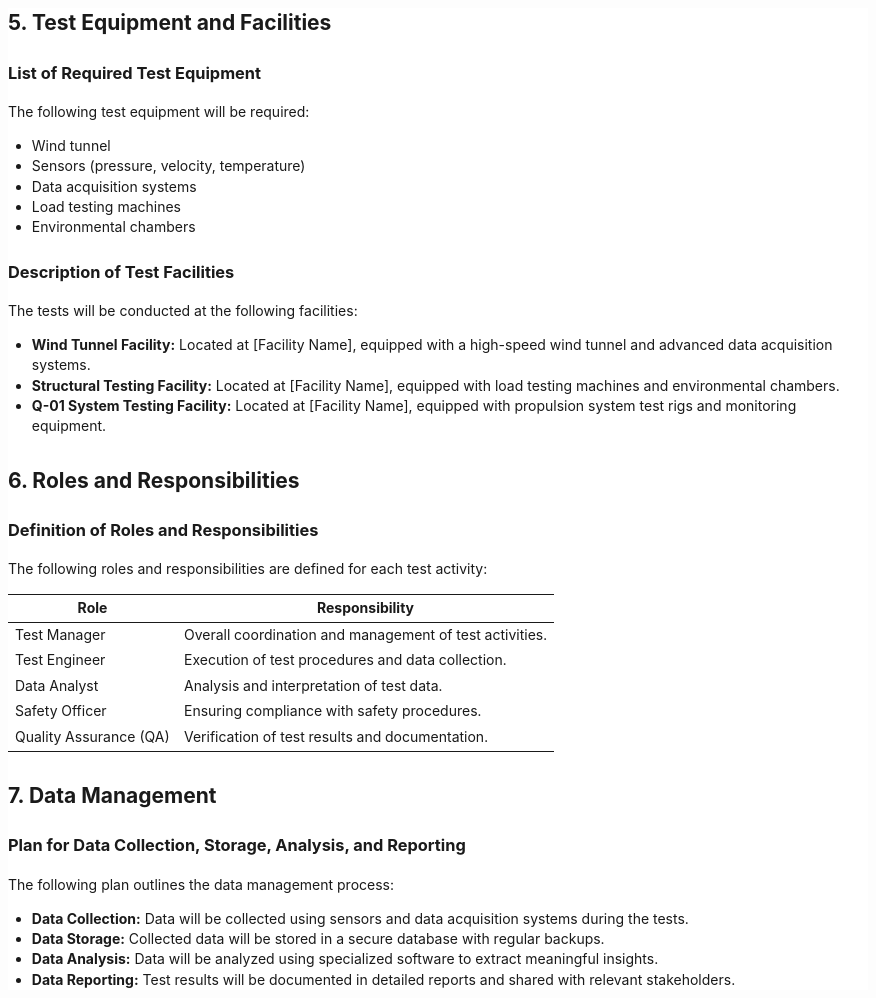 ## 5. Test Equipment and Facilities

### List of Required Test Equipment
The following test equipment will be required:
- Wind tunnel
- Sensors (pressure, velocity, temperature)
- Data acquisition systems
- Load testing machines
- Environmental chambers

### Description of Test Facilities
The tests will be conducted at the following facilities:
- **Wind Tunnel Facility:** Located at [Facility Name], equipped with a high-speed wind tunnel and advanced data acquisition systems.
- **Structural Testing Facility:** Located at [Facility Name], equipped with load testing machines and environmental chambers.
- **Q-01 System Testing Facility:** Located at [Facility Name], equipped with propulsion system test rigs and monitoring equipment.

## 6. Roles and Responsibilities

### Definition of Roles and Responsibilities
The following roles and responsibilities are defined for each test activity:

| Role                     | Responsibility                                      |
|--------------------------|-----------------------------------------------------|
| Test Manager             | Overall coordination and management of test activities. |
| Test Engineer            | Execution of test procedures and data collection.   |
| Data Analyst             | Analysis and interpretation of test data.           |
| Safety Officer           | Ensuring compliance with safety procedures.         |
| Quality Assurance (QA)   | Verification of test results and documentation.     |

## 7. Data Management

### Plan for Data Collection, Storage, Analysis, and Reporting
The following plan outlines the data management process:
- **Data Collection:** Data will be collected using sensors and data acquisition systems during the tests.
- **Data Storage:** Collected data will be stored in a secure database with regular backups.
- **Data Analysis:** Data will be analyzed using specialized software to extract meaningful insights.
- **Data Reporting:** Test results will be documented in detailed reports and shared with relevant stakeholders.

